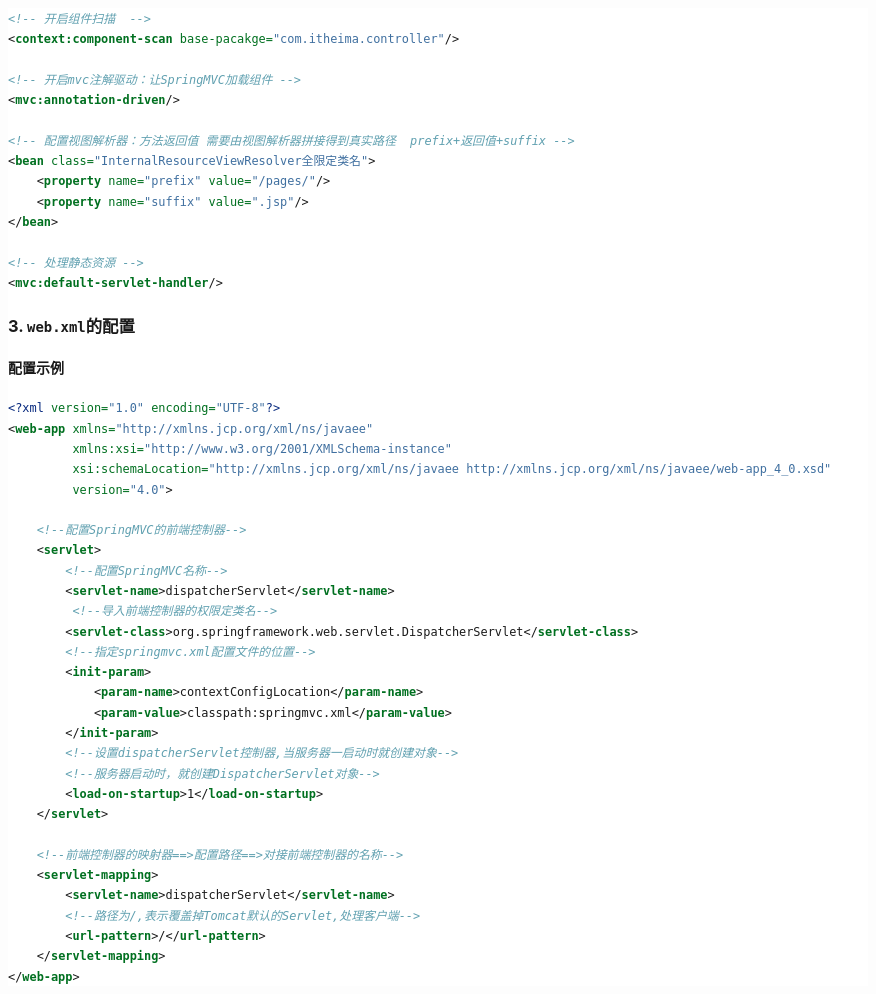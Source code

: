 ```xml
<!-- 开启组件扫描  -->
<context:component-scan base-pacakge="com.itheima.controller"/>

<!-- 开启mvc注解驱动：让SpringMVC加载组件 -->
<mvc:annotation-driven/>

<!-- 配置视图解析器：方法返回值 需要由视图解析器拼接得到真实路径  prefix+返回值+suffix -->
<bean class="InternalResourceViewResolver全限定类名">
	<property name="prefix" value="/pages/"/>
    <property name="suffix" value=".jsp"/>
</bean>

<!-- 处理静态资源 -->
<mvc:default-servlet-handler/>
```



### 3. `web.xml`的配置

#### 配置示例

```xml
<?xml version="1.0" encoding="UTF-8"?>
<web-app xmlns="http://xmlns.jcp.org/xml/ns/javaee"
         xmlns:xsi="http://www.w3.org/2001/XMLSchema-instance"
         xsi:schemaLocation="http://xmlns.jcp.org/xml/ns/javaee http://xmlns.jcp.org/xml/ns/javaee/web-app_4_0.xsd"
         version="4.0">

    <!--配置SpringMVC的前端控制器-->
    <servlet>
        <!--配置SpringMVC名称-->
        <servlet-name>dispatcherServlet</servlet-name>
         <!--导入前端控制器的权限定类名-->
        <servlet-class>org.springframework.web.servlet.DispatcherServlet</servlet-class>
        <!--指定springmvc.xml配置文件的位置-->
        <init-param>
            <param-name>contextConfigLocation</param-name>
            <param-value>classpath:springmvc.xml</param-value>
        </init-param>
        <!--设置dispatcherServlet控制器,当服务器一启动时就创建对象-->
        <!--服务器启动时，就创建DispatcherServlet对象-->
        <load-on-startup>1</load-on-startup>
    </servlet>

    <!--前端控制器的映射器==>配置路径==>对接前端控制器的名称-->
    <servlet-mapping>
        <servlet-name>dispatcherServlet</servlet-name>
        <!--路径为/,表示覆盖掉Tomcat默认的Servlet,处理客户端-->
        <url-pattern>/</url-pattern>
    </servlet-mapping>
</web-app>
```
